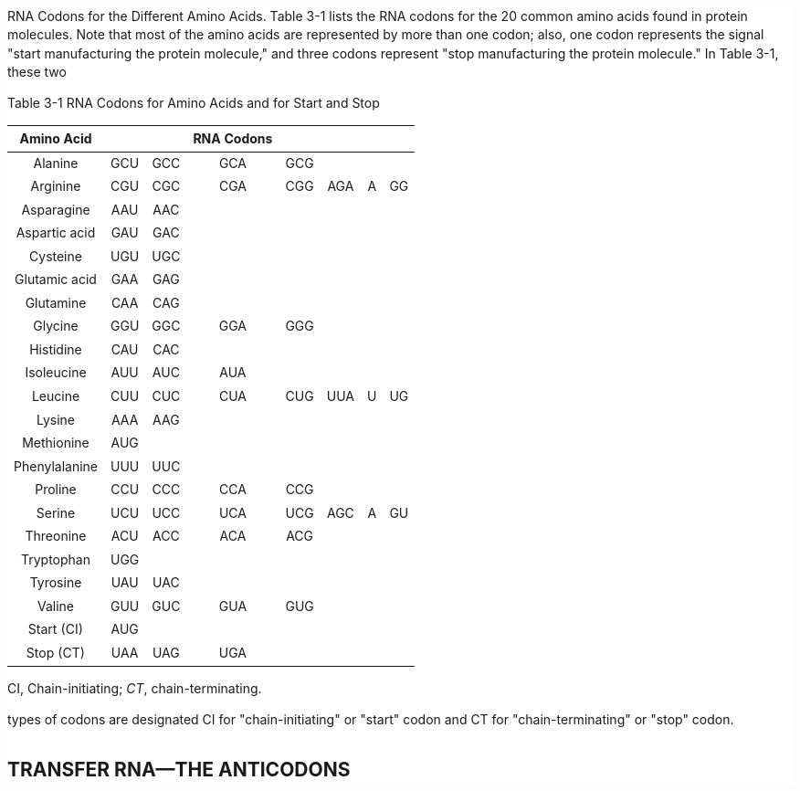 RNA Codons for the Different Amino Acids. Table 3-1 lists the RNA codons for the 20 common amino acids found in protein molecules. Note that most of the amino acids are represented by more than one codon; also, one codon represents the signal "start manufacturing the protein molecule," and three codons represent "stop manufacturing the protein molecule." In Table 3-1, these two

Table 3-1 RNA Codons for Amino Acids and for Start and Stop

| Amino Acid |  |  | RNA Codons |  |  |  |  |
| :--: | :--: | :--: | :--: | :--: | :--: | :--: | :--: |
| Alanine | GCU | GCC | GCA | GCG |  |  |  |
| Arginine | CGU | CGC | CGA | CGG | AGA | A | GG |
| Asparagine | AAU | AAC |  |  |  |  |  |
| Aspartic acid | GAU | GAC |  |  |  |  |  |
| Cysteine | UGU | UGC |  |  |  |  |  |
| Glutamic acid | GAA | GAG |  |  |  |  |  |
| Glutamine | CAA | CAG |  |  |  |  |  |
| Glycine | GGU | GGC | GGA | GGG |  |  |  |
| Histidine | CAU | CAC |  |  |  |  |  |
| Isoleucine | AUU | AUC | AUA |  |  |  |  |
| Leucine | CUU | CUC | CUA | CUG | UUA | U | UG |
| Lysine | AAA | AAG |  |  |  |  |  |
| Methionine | AUG |  |  |  |  |  |  |
| Phenylalanine | UUU | UUC |  |  |  |  |  |
| Proline | CCU | CCC | CCA | CCG |  |  |  |
| Serine | UCU | UCC | UCA | UCG | AGC | A | GU |
| Threonine | ACU | ACC | ACA | ACG |  |  |  |
| Tryptophan | UGG |  |  |  |  |  |  |
| Tyrosine | UAU | UAC |  |  |  |  |  |
| Valine | GUU | GUC | GUA | GUG |  |  |  |
| Start (CI) | AUG |  |  |  |  |  |  |
| Stop (CT) | UAA | UAG | UGA |  |  |  |  |

CI, Chain-initiating; $C T$, chain-terminating.

types of codons are designated CI for "chain-initiating" or "start" codon and CT for "chain-terminating" or "stop" codon.

## TRANSFER RNA—THE ANTICODONS
